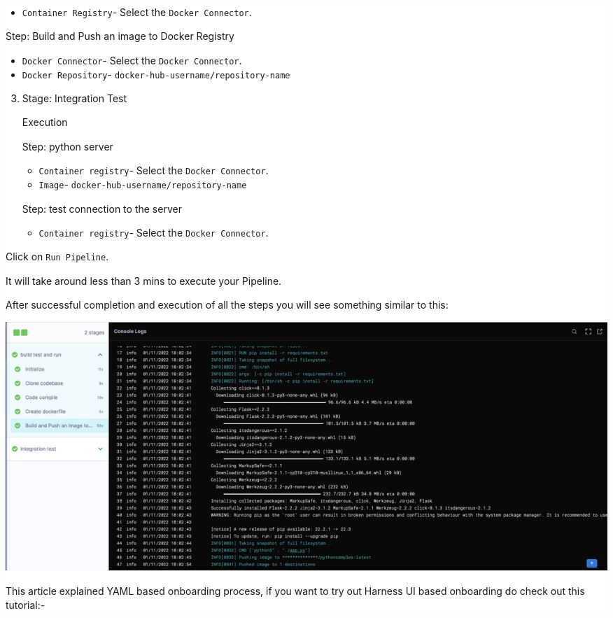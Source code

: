    - `Container Registry`- Select the `Docker Connector`.

   Step: Build and Push an image to Docker Registry

   - `Docker Connector`- Select the `Docker Connector`.
   - `Docker Repository`- `docker-hub-username/repository-name`

3. Stage: Integration Test

   Execution

   Step: python server

   - `Container registry`- Select the `Docker Connector`.
   - `Image`- `docker-hub-username/repository-name`

   Step: test connection to the server

   - `Container registry`- Select the `Docker Connector`.

Click on `Run Pipeline`.

It will take around less than 3 mins to execute your Pipeline.

After successful completion and execution of all the steps you will see something similar to this:

![](./run.png)

This article explained YAML based onboarding process, if you want to try out Harness UI based onboarding do check out this tutorial:-
<div className="iframe-wrapper">
<iframe src="https://www.youtube.com/embed/r1GLYtOmJmM" frameborder="0" allow="autoplay; encrypted-media" allowfullscreen > </iframe>
</div>
